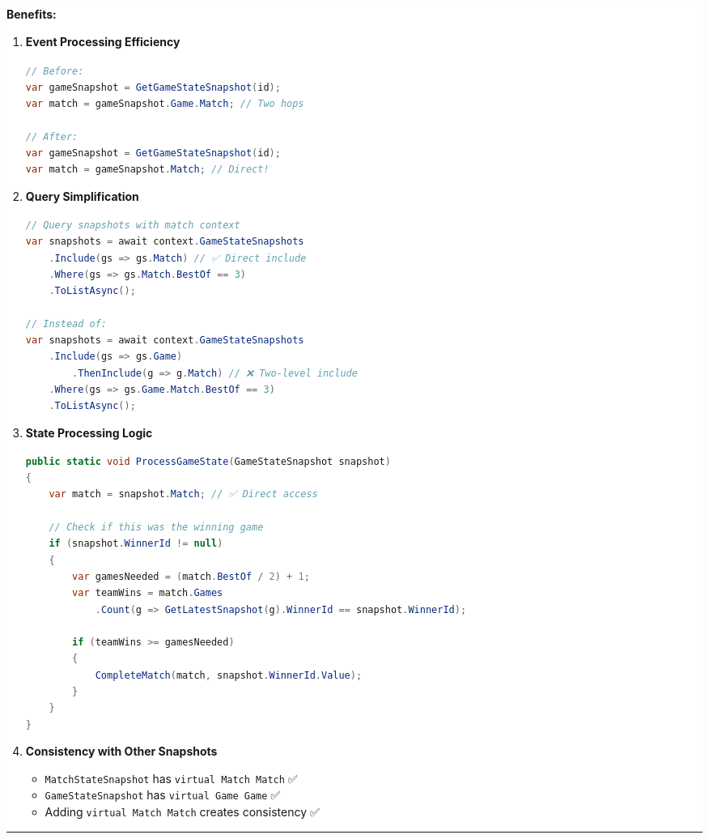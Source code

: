 **Benefits:**

1. **Event Processing Efficiency**
   ```csharp
   // Before:
   var gameSnapshot = GetGameStateSnapshot(id);
   var match = gameSnapshot.Game.Match; // Two hops
   
   // After:
   var gameSnapshot = GetGameStateSnapshot(id);
   var match = gameSnapshot.Match; // Direct!
   ```

2. **Query Simplification**
   ```csharp
   // Query snapshots with match context
   var snapshots = await context.GameStateSnapshots
       .Include(gs => gs.Match) // ✅ Direct include
       .Where(gs => gs.Match.BestOf == 3)
       .ToListAsync();
   
   // Instead of:
   var snapshots = await context.GameStateSnapshots
       .Include(gs => gs.Game)
           .ThenInclude(g => g.Match) // ❌ Two-level include
       .Where(gs => gs.Game.Match.BestOf == 3)
       .ToListAsync();
   ```

3. **State Processing Logic**
   ```csharp
   public static void ProcessGameState(GameStateSnapshot snapshot)
   {
       var match = snapshot.Match; // ✅ Direct access
       
       // Check if this was the winning game
       if (snapshot.WinnerId != null)
       {
           var gamesNeeded = (match.BestOf / 2) + 1;
           var teamWins = match.Games
               .Count(g => GetLatestSnapshot(g).WinnerId == snapshot.WinnerId);
           
           if (teamWins >= gamesNeeded)
           {
               CompleteMatch(match, snapshot.WinnerId.Value);
           }
       }
   }
   ```

4. **Consistency with Other Snapshots**
   - `MatchStateSnapshot` has `virtual Match Match` ✅
   - `GameStateSnapshot` has `virtual Game Game` ✅
   - Adding `virtual Match Match` creates consistency ✅

---